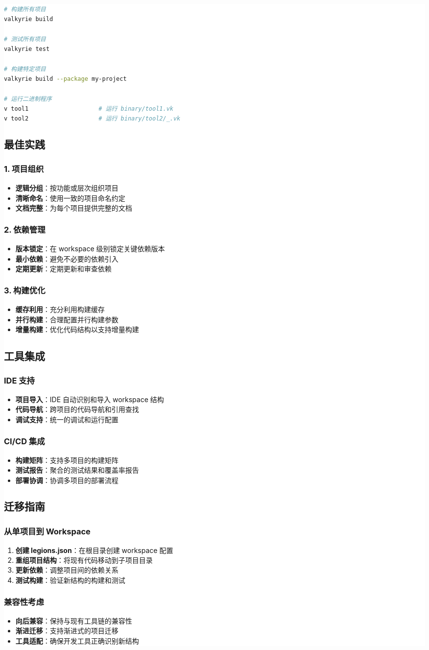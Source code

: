 ```bash
# 构建所有项目
valkyrie build

# 测试所有项目
valkyrie test

# 构建特定项目
valkyrie build --package my-project

# 运行二进制程序
v tool1                    # 运行 binary/tool1.vk
v tool2                    # 运行 binary/tool2/_.vk
```

## 最佳实践

### 1. 项目组织

- **逻辑分组**：按功能或层次组织项目
- **清晰命名**：使用一致的项目命名约定
- **文档完整**：为每个项目提供完整的文档

### 2. 依赖管理

- **版本锁定**：在 workspace 级别锁定关键依赖版本
- **最小依赖**：避免不必要的依赖引入
- **定期更新**：定期更新和审查依赖

### 3. 构建优化

- **缓存利用**：充分利用构建缓存
- **并行构建**：合理配置并行构建参数
- **增量构建**：优化代码结构以支持增量构建

## 工具集成

### IDE 支持

- **项目导入**：IDE 自动识别和导入 workspace 结构
- **代码导航**：跨项目的代码导航和引用查找
- **调试支持**：统一的调试和运行配置

### CI/CD 集成

- **构建矩阵**：支持多项目的构建矩阵
- **测试报告**：聚合的测试结果和覆盖率报告
- **部署协调**：协调多项目的部署流程

## 迁移指南

### 从单项目到 Workspace

1. **创建 legions.json**：在根目录创建 workspace 配置
2. **重组项目结构**：将现有代码移动到子项目目录
3. **更新依赖**：调整项目间的依赖关系
4. **测试构建**：验证新结构的构建和测试

### 兼容性考虑

- **向后兼容**：保持与现有工具链的兼容性
- **渐进迁移**：支持渐进式的项目迁移
- **工具适配**：确保开发工具正确识别新结构